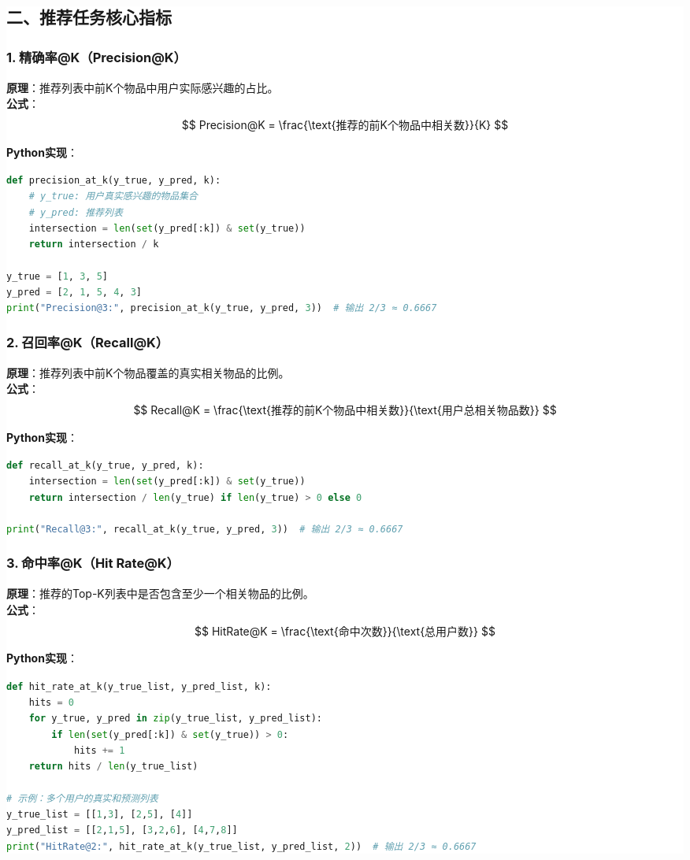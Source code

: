 

## 二、推荐任务核心指标

### 1. 精确率@K（Precision@K）
**原理**：推荐列表中前K个物品中用户实际感兴趣的占比。  
**公式**：
$$
Precision@K = \frac{\text{推荐的前K个物品中相关数}}{K}
$$

**Python实现**：
```python
def precision_at_k(y_true, y_pred, k):
    # y_true: 用户真实感兴趣的物品集合
    # y_pred: 推荐列表
    intersection = len(set(y_pred[:k]) & set(y_true))
    return intersection / k

y_true = [1, 3, 5]
y_pred = [2, 1, 5, 4, 3]
print("Precision@3:", precision_at_k(y_true, y_pred, 3))  # 输出 2/3 ≈ 0.6667
```



### 2. 召回率@K（Recall@K）
**原理**：推荐列表中前K个物品覆盖的真实相关物品的比例。  
**公式**：
$$
Recall@K = \frac{\text{推荐的前K个物品中相关数}}{\text{用户总相关物品数}}
$$

**Python实现**：
```python
def recall_at_k(y_true, y_pred, k):
    intersection = len(set(y_pred[:k]) & set(y_true))
    return intersection / len(y_true) if len(y_true) > 0 else 0

print("Recall@3:", recall_at_k(y_true, y_pred, 3))  # 输出 2/3 ≈ 0.6667
```



### 3. 命中率@K（Hit Rate@K）
**原理**：推荐的Top-K列表中是否包含至少一个相关物品的比例。  
**公式**：
$$
HitRate@K = \frac{\text{命中次数}}{\text{总用户数}}
$$

**Python实现**：
```python
def hit_rate_at_k(y_true_list, y_pred_list, k):
    hits = 0
    for y_true, y_pred in zip(y_true_list, y_pred_list):
        if len(set(y_pred[:k]) & set(y_true)) > 0:
            hits += 1
    return hits / len(y_true_list)

# 示例：多个用户的真实和预测列表
y_true_list = [[1,3], [2,5], [4]]
y_pred_list = [[2,1,5], [3,2,6], [4,7,8]]
print("HitRate@2:", hit_rate_at_k(y_true_list, y_pred_list, 2))  # 输出 2/3 ≈ 0.6667
```
